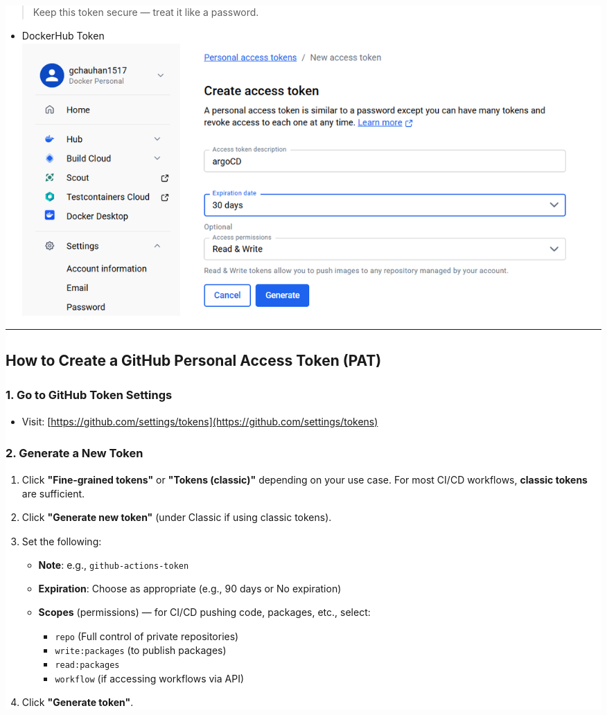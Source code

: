 >  Keep this token secure — treat it like a password.

- DockerHub Token
![dockerHub-token](/imgs/dockerHub-token.png)
---


##  How to Create a GitHub Personal Access Token (PAT)

### 1. **Go to GitHub Token Settings**

* Visit: [https://github.com/settings/tokens](https://github.com/settings/tokens)

### 2. **Generate a New Token**

1. Click **"Fine-grained tokens"** or **"Tokens (classic)"** depending on your use case.
   For most CI/CD workflows, **classic tokens** are sufficient.

2. Click **"Generate new token"** (under Classic if using classic tokens).

3. Set the following:

   * **Note**: e.g., `github-actions-token`
   * **Expiration**: Choose as appropriate (e.g., 90 days or No expiration)
   * **Scopes** (permissions) — for CI/CD pushing code, packages, etc., select:

     * `repo` (Full control of private repositories)
     * `write:packages` (to publish packages)
     * `read:packages`
     * `workflow` (if accessing workflows via API)

4. Click **"Generate token"**.
